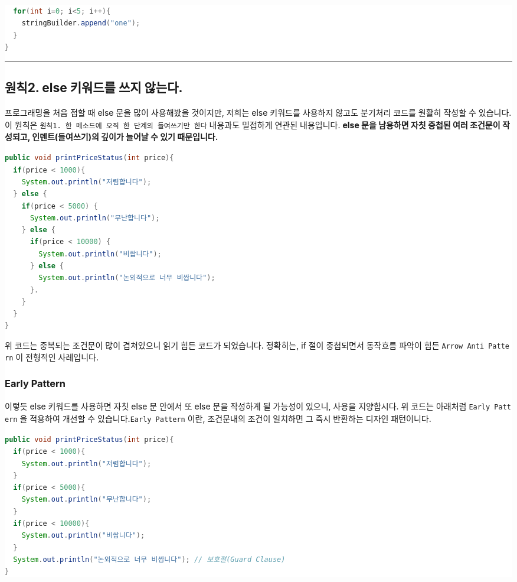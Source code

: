 ```java
  for(int i=0; i<5; i++){
    stringBuilder.append("one");
  }
}
```

---

## 원칙2. else 키워드를 쓰지 않는다.

프로그래밍을 처음 접할 때 else 문을 많이 사용해봤을 것이지만, 저희는 else 키워드를 사용하지 않고도 분기처리 코드를 원활히 작성할 수 있습니다. 이 원칙은 `원칙1. 한 메소드에 오직 한 단계의 들여쓰기만 한다` 내용과도 밀접하게 연관된 내용입니다. **else 문을 남용하면 자칫 중첩된 여러 조건문이 작성되고, 인덴트(들여쓰기)의 깊이가 늘어날 수 있기 때문입니다.**

```java
public void printPriceStatus(int price){
  if(price < 1000){
    System.out.println("저렴합니다");
  } else {
    if(price < 5000) {
      System.out.println("무난합니다");
    } else {
      if(price < 10000) {
        System.out.println("비쌉니다");
      } else {
        System.out.println("논외적으로 너무 비쌉니다");
      }.
    }
  }
}
```

위 코드는 중복되는 조건문이 많이 겹쳐있으니 읽기 힘든 코드가 되었습니다. 정확히는, if 절이 중첩되면서 동작흐름 파악이 힘든 `Arrow Anti Pattern` 이 전형적인 사례입니다.

### Early Pattern

이렇듯 else 키워드를 사용하면 자칫 else 문 안에서 또 else 문을 작성하게 될 가능성이 있으니, 사용을 지양합시다. 위 코드는 아래처럼 `Early Pattern` 을 적용하여 개선할 수 있습니다.`Early Pattern` 이란, 조건문내의 조건이 일치하면 그 즉시 반환하는 디자인 패턴이니다.

```java
public void printPriceStatus(int price){
  if(price < 1000){
    System.out.println("저렴합니다");
  }
  if(price < 5000){
    System.out.println("무난합니다");
  }
  if(price < 10000){
    System.out.println("비쌉니다");
  }
  System.out.println("논외적으로 너무 비쌉니다"); // 보호절(Guard Clause)
}
```

